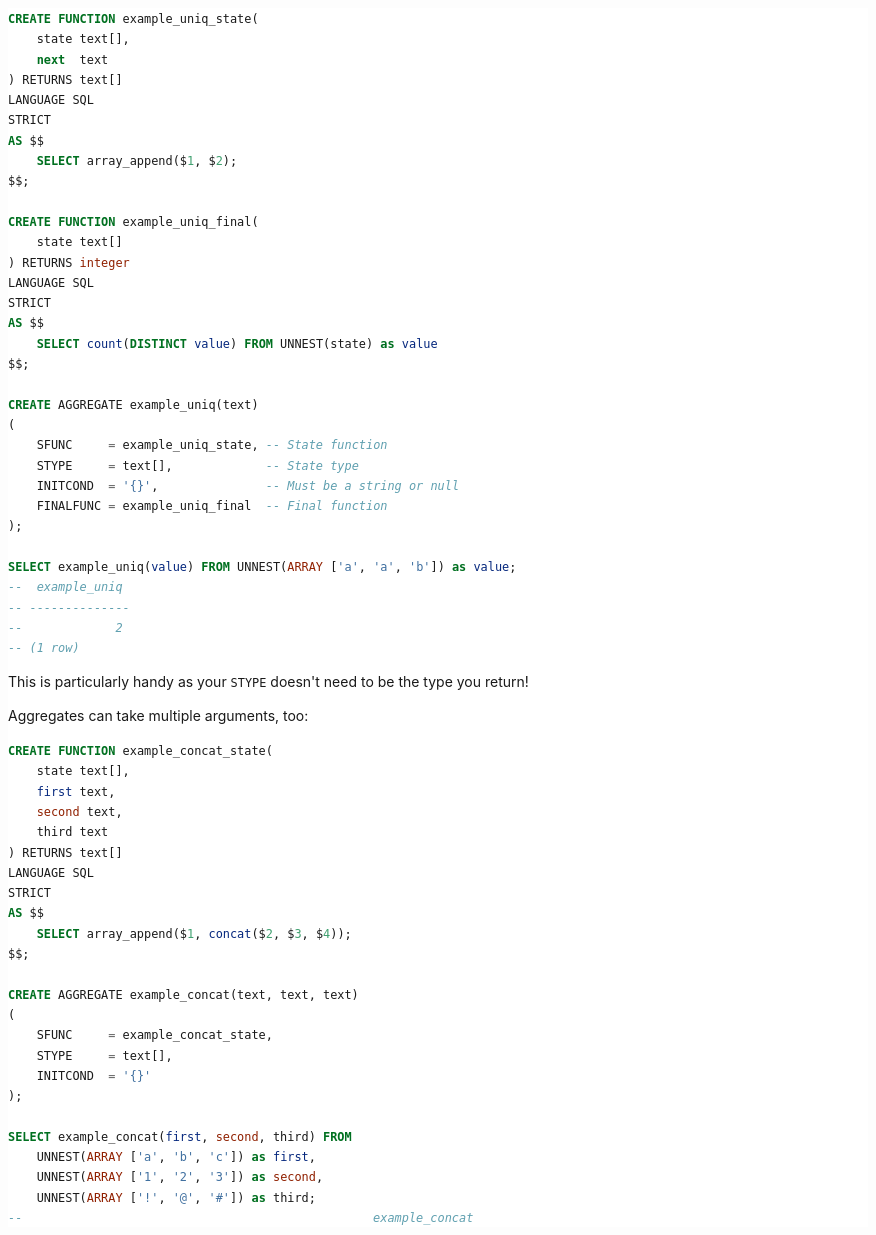 ```sql
CREATE FUNCTION example_uniq_state(
    state text[],
    next  text
) RETURNS text[]
LANGUAGE SQL
STRICT
AS $$
    SELECT array_append($1, $2);
$$;

CREATE FUNCTION example_uniq_final(
    state text[]
) RETURNS integer
LANGUAGE SQL
STRICT
AS $$
    SELECT count(DISTINCT value) FROM UNNEST(state) as value
$$;

CREATE AGGREGATE example_uniq(text)
(
    SFUNC     = example_uniq_state, -- State function
    STYPE     = text[],             -- State type
    INITCOND  = '{}',               -- Must be a string or null
    FINALFUNC = example_uniq_final  -- Final function
);

SELECT example_uniq(value) FROM UNNEST(ARRAY ['a', 'a', 'b']) as value;
--  example_uniq 
-- --------------
--             2
-- (1 row)
```

This is particularly handy as your `STYPE` doesn't need to be the type you return!

Aggregates can take multiple arguments, too:

```sql
CREATE FUNCTION example_concat_state(
    state text[],
    first text,
    second text,
    third text
) RETURNS text[]
LANGUAGE SQL
STRICT
AS $$
    SELECT array_append($1, concat($2, $3, $4));
$$;

CREATE AGGREGATE example_concat(text, text, text)
(
    SFUNC     = example_concat_state,
    STYPE     = text[],
    INITCOND  = '{}'
);

SELECT example_concat(first, second, third) FROM
    UNNEST(ARRAY ['a', 'b', 'c']) as first,
    UNNEST(ARRAY ['1', '2', '3']) as second,
    UNNEST(ARRAY ['!', '@', '#']) as third;
--                                                 example_concat                                                 
```

[pgrx]: https://github.com/tcdi/pgrx
[pgrx-issues]: https://github.com/tcdi/pgrx/issues
[pgrx-aggregate-aggregate]: https://docs.rs/pgrx/0.3.0/pgrx/aggregate/trait.Aggregate.html
[pgrx-aggregate-aggregate-finalize]: https://docs.rs/pgrx/0.3.0/pgrx/aggregate/trait.Aggregate.html#tymethod.finalize
[pgrx-aggregate-aggregate-state]: https://docs.rs/pgrx/0.3.0/pgrx/aggregate/trait.Aggregate.html#associatedtype.State
[pgrx-aggregate-aggregate-combine]: https://docs.rs/pgrx/0.3.0/pgrx/aggregate/trait.Aggregate.html#tymethod.combine
[pgrx-aggregate-aggregate-parallel]: https://docs.rs/pgrx/0.3.0/pgrx/aggregate/trait.Aggregate.html#associatedconstant.PARALLEL
[pgrx::aggregate::Aggregate::ORDERED_SET]: https://docs.rs/pgrx/0.3.0/pgrx/aggregate/trait.Aggregate.html#associatedconstant.ORDERED_SET
[pgrx::aggregate::Aggregate::OrderedSetArgs]: https://docs.rs/pgrx/0.3.0/pgrx/aggregate/trait.Aggregate.html#associatedtype.OrderedSetArgs
[pgrx::aggregate::Aggregate::moving_state]: https://docs.rs/pgrx/0.3.0/pgrx/aggregate/trait.Aggregate.html#tymethod.moving_state
[pgrx::aggregate::Aggregate::moving_state_inverse]: https://docs.rs/pgrx/0.3.0/pgrx/aggregate/trait.Aggregate.html#tymethod.moving_state_inverse
[pgrx::aggregate::Aggregate::MovingState]: https://docs.rs/pgrx/0.3.0/pgrx/aggregate/trait.Aggregate.html#associatedtype.MovingState
[pgrx::aggregate::Aggregate::moving_state_finalize]: https://docs.rs/pgrx/0.3.0/pgrx/aggregate/trait.Aggregate.html#tymethod.moving_finalize
[pgrx::datum::Internal]: https://docs.rs/pgrx/0.3.0/pgrx/datum/struct.Internal.html
[pgrx-pg_aggregate]: https://docs.rs/pgrx/0.3.0/pgrx/attr.pg_aggregate.html
[pgrx-postgrestype]: https://docs.rs/pgrx/0.3.0/pgrx/derive.PostgresType.html
[pgrx-system-requirements]: https://github.com/tcdi/pgrx#system-requirements
[plrust]: https://github.com/zombodb/plrust
[rustup-rs]: https://rustup.rs/
[wsl]: https://docs.microsoft.com/en-us/windows/wsl/install
[std::iter::Iterator]: https://doc.rust-lang.org/std/iter/trait.Iterator.html
[std::iter::Iterator::all]: https://doc.rust-lang.org/std/iter/trait.Iterator.html#method.all
[std::iter::Iterator::any]: https://doc.rust-lang.org/std/iter/trait.Iterator.html#method.any
[std::iter::Iterator::collect]: https://doc.rust-lang.org/std/iter/trait.Iterator.html#method.collect
[std::iter::Iterator::fold]: https://doc.rust-lang.org/std/iter/trait.Iterator.html#method.collect
[std::collections::hashset]: https://doc.rust-lang.org/std/collections/struct.HashSet.html
[postgresql-pl-pgsql]: https://www.postgresql.org/docs/current/plpgsql.html
[postgresql-user-defined-aggregates]: https://www.postgresql.org/docs/current/xaggr.html
[postgresql-user-defined-aggregates-partial-aggregates]: https://www.postgresql.org/docs/current/xaggr.html#XAGGR-PARTIAL-AGGREGATES
[postgresql-aggregate-functions]: https://www.postgresql.org/docs/current/functions-aggregate.html
[postgresql-window-function-calls]: https://www.postgresql.org/docs/current/sql-expressions.html#SYNTAX-WINDOW-FUNCTIONS
[postgresql-create-aggregate]: https://www.postgresql.org/docs/current/sql-createaggregate.html
[postgresql-ordered-set-aggregate]: https://www.postgresql.org/docs/current/xaggr.html#XAGGR-ORDERED-SET-AGGREGATES
[postgresql-moving-aggregate]: https://www.postgresql.org/docs/current/xaggr.html#XAGGR-MOVING-AGGREGATES
[postgresql-create-function]: https://www.postgresql.org/docs/current/sql-createfunction.html
[postgresql-current-memory-contexts]: https://github.com/postgres/postgres/blob/7c1aead6cbe7dcc6c216715fed7a1fb60684c5dc/src/backend/utils/mmgr/README#L72
[postgresql-xfunc-c]: https://www.postgresql.org/docs/current/xfunc-c.html
[postgresql-plpython]: https://www.postgresql.org/docs/current/plpython.html
[postgresql-plpgsql]: https://www.postgresql.org/docs/current/plpgsql.html
[postgis]: https://postgis.net/
[postgis-aggregates]: https://postgis.net/docs/PostGIS_Special_Functions_Index.html#PostGIS_Aggregate_Functions
[postgis-aggregates-3d-extent]: https://postgis.net/docs/ST_3DExtent.html
[timescaledb-article-aggregation]: https://blog.timescale.com/blog/how-postgresql-aggregation-works-and-how-it-inspired-our-hyperfunctions-design-2/
[timclicks]: https://tim.mcnamara.nz/
[timclicks-article-aggregates]: https://tim.mcnamara.nz/post/177172657187/user-defined-aggregates-in-postgresql
[pg-strom]: https://heterodb.github.io/pg-strom/
[pg-strom-aggregates]: https://heterodb.github.io/pg-strom/ref_sqlfuncs/#hyperloglog-functions
